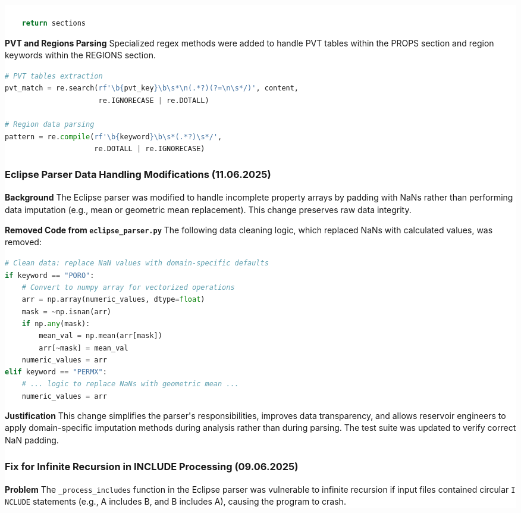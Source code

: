 ```python
    
    return sections
```

**PVT and Regions Parsing**
Specialized regex methods were added to handle PVT tables within the PROPS section and region keywords within the REGIONS section.
```python
# PVT tables extraction
pvt_match = re.search(rf'\b{pvt_key}\b\s*\n(.*?)(?=\n\s*/)', content, 
                      re.IGNORECASE | re.DOTALL)

# Region data parsing
pattern = re.compile(rf'\b{keyword}\b\s*(.*?)\s*/', 
                     re.DOTALL | re.IGNORECASE)
```

### Eclipse Parser Data Handling Modifications (11.06.2025)

**Background**
The Eclipse parser was modified to handle incomplete property arrays by padding with NaNs rather than performing data imputation (e.g., mean or geometric mean replacement). This change preserves raw data integrity.

**Removed Code from `eclipse_parser.py`**
The following data cleaning logic, which replaced NaNs with calculated values, was removed:
```python
# Clean data: replace NaN values with domain-specific defaults
if keyword == "PORO":
    # Convert to numpy array for vectorized operations
    arr = np.array(numeric_values, dtype=float)
    mask = ~np.isnan(arr)
    if np.any(mask):
        mean_val = np.mean(arr[mask])
        arr[~mask] = mean_val
    numeric_values = arr
elif keyword == "PERMX":
    # ... logic to replace NaNs with geometric mean ...
    numeric_values = arr
```

**Justification**
This change simplifies the parser's responsibilities, improves data transparency, and allows reservoir engineers to apply domain-specific imputation methods during analysis rather than during parsing. The test suite was updated to verify correct NaN padding.

### Fix for Infinite Recursion in INCLUDE Processing (09.06.2025)

**Problem**
The `_process_includes` function in the Eclipse parser was vulnerable to infinite recursion if input files contained circular `INCLUDE` statements (e.g., A includes B, and B includes A), causing the program to crash.
